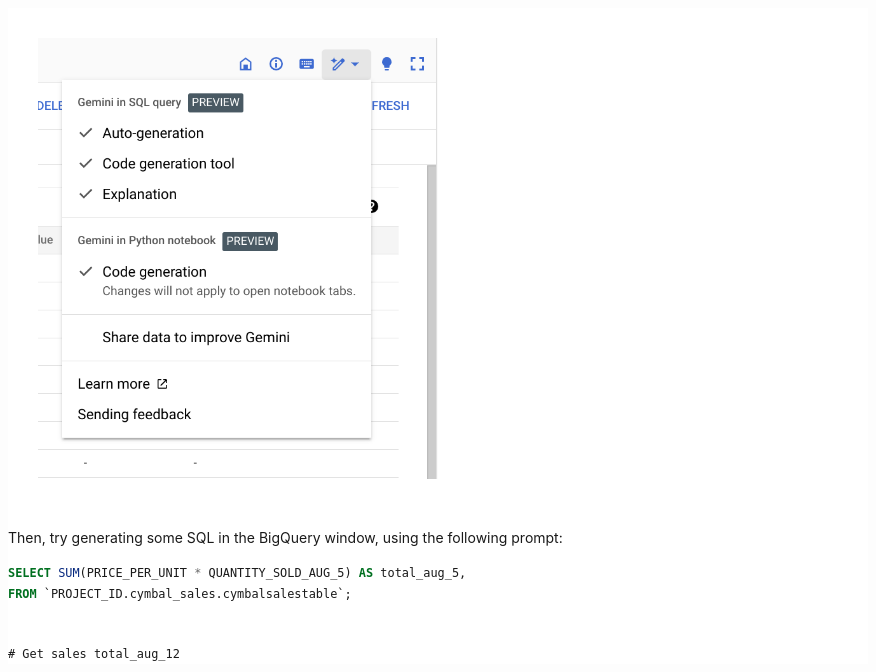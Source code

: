 <img src="assets/demo-select-bq-gemini.png" width="400" style="padding: 30px;" alt="Cymbal Superstore" />
</p>

Then, try generating some SQL in the BigQuery window, using the following
prompt:

```sql
SELECT SUM(PRICE_PER_UNIT * QUANTITY_SOLD_AUG_5) AS total_aug_5,
FROM `PROJECT_ID.cymbal_sales.cymbalsalestable`;


# Get sales total_aug_12

```
